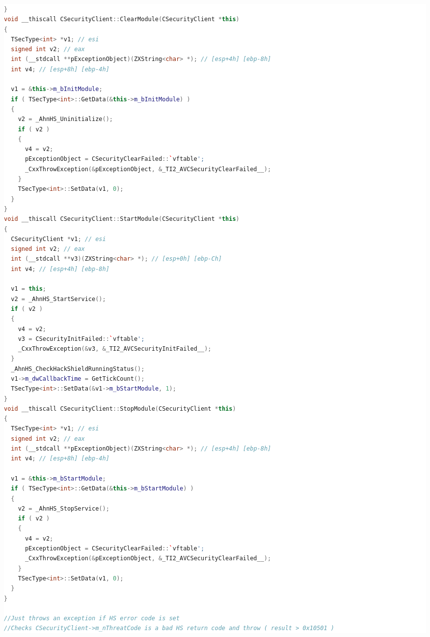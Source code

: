 ```cpp
}
void __thiscall CSecurityClient::ClearModule(CSecurityClient *this)
{
  TSecType<int> *v1; // esi
  signed int v2; // eax
  int (__stdcall **pExceptionObject)(ZXString<char> *); // [esp+4h] [ebp-8h]
  int v4; // [esp+8h] [ebp-4h]

  v1 = &this->m_bInitModule;
  if ( TSecType<int>::GetData(&this->m_bInitModule) )
  {
    v2 = _AhnHS_Uninitialize();
    if ( v2 )
    {
      v4 = v2;
      pExceptionObject = CSecurityClearFailed::`vftable';
      _CxxThrowException(&pExceptionObject, &_TI2_AVCSecurityClearFailed__);
    }
    TSecType<int>::SetData(v1, 0);
  }
}
void __thiscall CSecurityClient::StartModule(CSecurityClient *this)
{
  CSecurityClient *v1; // esi
  signed int v2; // eax
  int (__stdcall **v3)(ZXString<char> *); // [esp+0h] [ebp-Ch]
  int v4; // [esp+4h] [ebp-8h]

  v1 = this;
  v2 = _AhnHS_StartService();
  if ( v2 )
  {
    v4 = v2;
    v3 = CSecurityInitFailed::`vftable';
    _CxxThrowException(&v3, &_TI2_AVCSecurityInitFailed__);
  }
  _AhnHS_CheckHackShieldRunningStatus();
  v1->m_dwCallbackTime = GetTickCount();
  TSecType<int>::SetData(&v1->m_bStartModule, 1);
}
void __thiscall CSecurityClient::StopModule(CSecurityClient *this)
{
  TSecType<int> *v1; // esi
  signed int v2; // eax
  int (__stdcall **pExceptionObject)(ZXString<char> *); // [esp+4h] [ebp-8h]
  int v4; // [esp+8h] [ebp-4h]

  v1 = &this->m_bStartModule;
  if ( TSecType<int>::GetData(&this->m_bStartModule) )
  {
    v2 = _AhnHS_StopService();
    if ( v2 )
    {
      v4 = v2;
      pExceptionObject = CSecurityClearFailed::`vftable';
      _CxxThrowException(&pExceptionObject, &_TI2_AVCSecurityClearFailed__);
    }
    TSecType<int>::SetData(v1, 0);
  }
}

//Just throws an exception if HS error code is set
//Checks CSecurityClient->m_nThreatCode is a bad HS return code and throw ( result > 0x10501 )
```